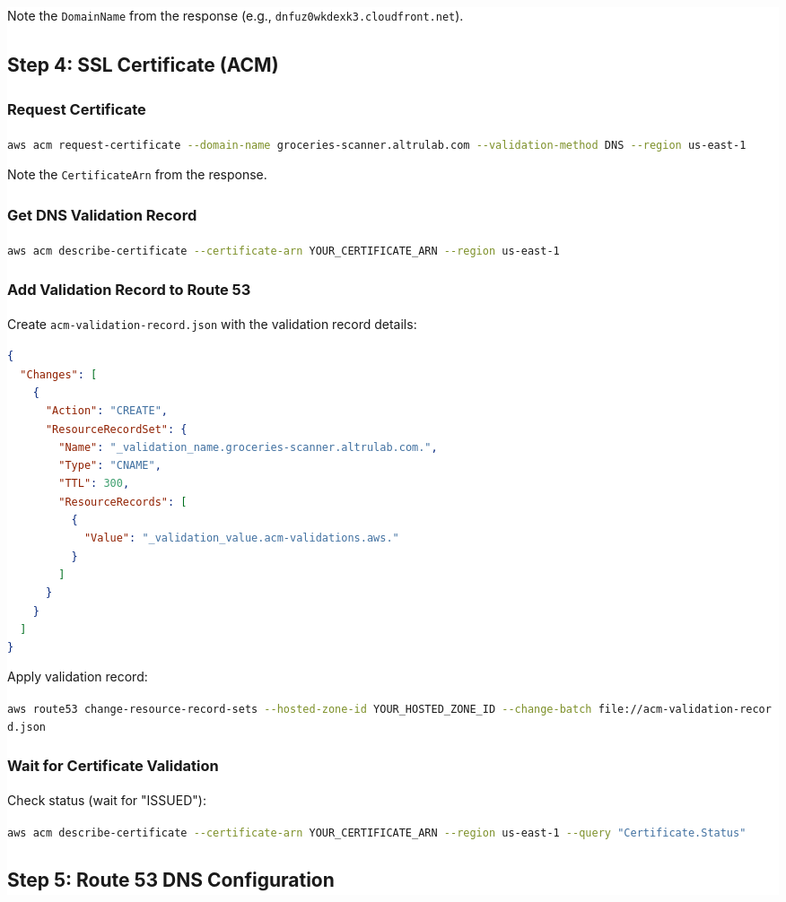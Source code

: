 Note the `DomainName` from the response (e.g., `dnfuz0wkdexk3.cloudfront.net`).

## Step 4: SSL Certificate (ACM)

### Request Certificate
```bash
aws acm request-certificate --domain-name groceries-scanner.altrulab.com --validation-method DNS --region us-east-1
```

Note the `CertificateArn` from the response.

### Get DNS Validation Record
```bash
aws acm describe-certificate --certificate-arn YOUR_CERTIFICATE_ARN --region us-east-1
```

### Add Validation Record to Route 53
Create `acm-validation-record.json` with the validation record details:
```json
{
  "Changes": [
    {
      "Action": "CREATE",
      "ResourceRecordSet": {
        "Name": "_validation_name.groceries-scanner.altrulab.com.",
        "Type": "CNAME",
        "TTL": 300,
        "ResourceRecords": [
          {
            "Value": "_validation_value.acm-validations.aws."
          }
        ]
      }
    }
  ]
}
```

Apply validation record:
```bash
aws route53 change-resource-record-sets --hosted-zone-id YOUR_HOSTED_ZONE_ID --change-batch file://acm-validation-record.json
```

### Wait for Certificate Validation
Check status (wait for "ISSUED"):
```bash
aws acm describe-certificate --certificate-arn YOUR_CERTIFICATE_ARN --region us-east-1 --query "Certificate.Status"
```

## Step 5: Route 53 DNS Configuration
